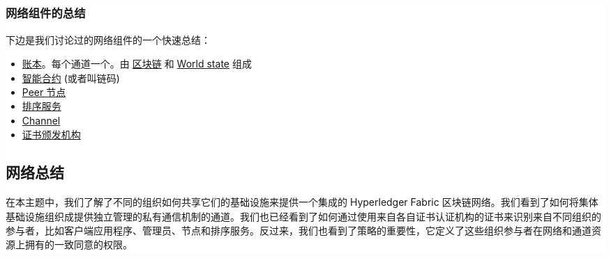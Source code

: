 ### 网络组件的总结

下边是我们讨论过的网络组件的一个快速总结：

* [账本](../glossary.html#ledger)。每个通道一个。由
  [区块链](../glossary.html#block) 和 
  [World state](../glossary.html#world-state) 组成
* [智能合约](../glossary.html#smart-contract) (或者叫链码)
* [Peer 节点](../glossary.html#peer)
* [排序服务](../glossary.html#ordering-service)
* [Channel](../glossary.html#channel)
* [证书颁发机构](../glossary.html#hyperledger-fabric-ca)

## 网络总结

在本主题中，我们了解了不同的组织如何共享它们的基础设施来提供一个集成的 Hyperledger Fabric 区块链网络。我们看到了如何将集体基础设施组织成提供独立管理的私有通信机制的通道。我们也已经看到了如何通过使用来自各自证书认证机构的证书来识别来自不同组织的参与者，比如客户端应用程序、管理员、节点和排序服务。反过来，我们也看到了策略的重要性，它定义了这些组织参与者在网络和通道资源上拥有的一致同意的权限。
